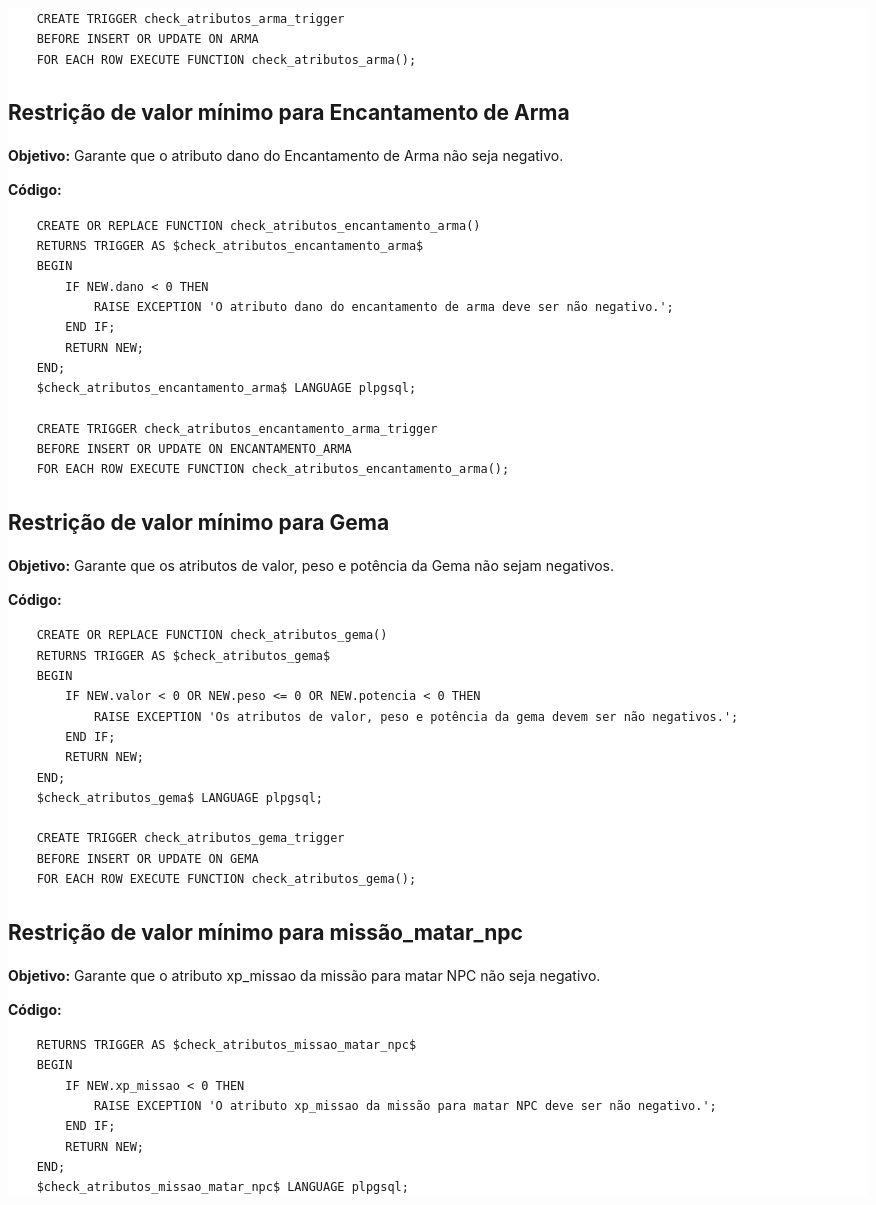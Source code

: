         CREATE TRIGGER check_atributos_arma_trigger
        BEFORE INSERT OR UPDATE ON ARMA
        FOR EACH ROW EXECUTE FUNCTION check_atributos_arma();

## Restrição de valor mínimo para Encantamento de Arma

**Objetivo:** Garante que o atributo dano do Encantamento de Arma não seja negativo.

**Código:**

        CREATE OR REPLACE FUNCTION check_atributos_encantamento_arma()
        RETURNS TRIGGER AS $check_atributos_encantamento_arma$
        BEGIN
            IF NEW.dano < 0 THEN
                RAISE EXCEPTION 'O atributo dano do encantamento de arma deve ser não negativo.';
            END IF;
            RETURN NEW;
        END;
        $check_atributos_encantamento_arma$ LANGUAGE plpgsql;
        
        CREATE TRIGGER check_atributos_encantamento_arma_trigger
        BEFORE INSERT OR UPDATE ON ENCANTAMENTO_ARMA
        FOR EACH ROW EXECUTE FUNCTION check_atributos_encantamento_arma();


## Restrição de valor mínimo para Gema

**Objetivo:** Garante que os atributos de valor, peso e potência da Gema não sejam negativos.

**Código:**

        CREATE OR REPLACE FUNCTION check_atributos_gema()
        RETURNS TRIGGER AS $check_atributos_gema$
        BEGIN
            IF NEW.valor < 0 OR NEW.peso <= 0 OR NEW.potencia < 0 THEN
                RAISE EXCEPTION 'Os atributos de valor, peso e potência da gema devem ser não negativos.';
            END IF;
            RETURN NEW;
        END;
        $check_atributos_gema$ LANGUAGE plpgsql;
        
        CREATE TRIGGER check_atributos_gema_trigger
        BEFORE INSERT OR UPDATE ON GEMA
        FOR EACH ROW EXECUTE FUNCTION check_atributos_gema();

## Restrição de valor mínimo para missão_matar_npc

**Objetivo:** Garante que o atributo xp_missao da missão para matar NPC não seja negativo.

**Código:**

        RETURNS TRIGGER AS $check_atributos_missao_matar_npc$
        BEGIN
            IF NEW.xp_missao < 0 THEN
                RAISE EXCEPTION 'O atributo xp_missao da missão para matar NPC deve ser não negativo.';
            END IF;
            RETURN NEW;
        END;
        $check_atributos_missao_matar_npc$ LANGUAGE plpgsql;
        